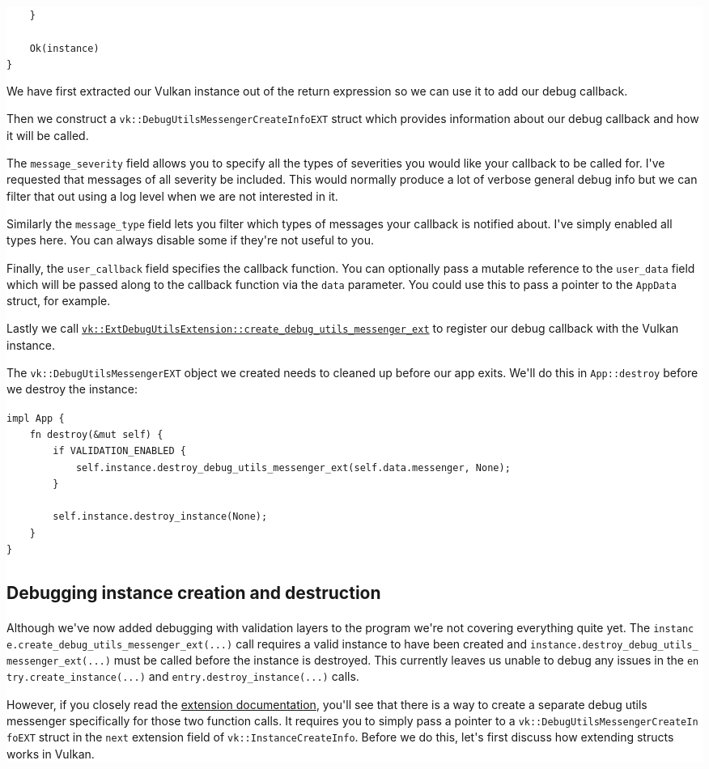 ```rust,noplaypen
    }

    Ok(instance)
}
```

We have first extracted our Vulkan instance out of the return expression so we can use it to add our debug callback.

Then we construct a `vk::DebugUtilsMessengerCreateInfoEXT` struct which provides information about our debug callback and how it will be called.

The `message_severity` field allows you to specify all the types of severities you would like your callback to be called for. I've requested that messages of all severity be included. This would normally produce a lot of verbose general debug info but we can filter that out using a log level when we are not interested in it.

Similarly the `message_type` field lets you filter which types of messages your callback is notified about. I've simply enabled all types here. You can always disable some if they're not useful to you.

Finally, the `user_callback` field specifies the callback function. You can optionally pass a mutable reference to the `user_data` field which will be passed along to the callback function via the `data` parameter. You could use this to pass a pointer to the `AppData` struct, for example.

Lastly we call [`vk::ExtDebugUtilsExtension::create_debug_utils_messenger_ext`](https://docs.rs/vulkanalia/latest/vulkanalia/vk/trait.ExtDebugUtilsExtension.html#method.create_debug_utils_messenger_ext) to register our debug callback with the Vulkan instance.

The `vk::DebugUtilsMessengerEXT` object we created needs to cleaned up before our app exits. We'll do this in `App::destroy` before we destroy the instance:

```rust,noplaypen
impl App {
    fn destroy(&mut self) {
        if VALIDATION_ENABLED {
            self.instance.destroy_debug_utils_messenger_ext(self.data.messenger, None);
        }

        self.instance.destroy_instance(None);
    }
}
```

## Debugging instance creation and destruction

Although we've now added debugging with validation layers to the program we're not covering everything quite yet. The `instance.create_debug_utils_messenger_ext(...)` call requires a valid instance to have been created and `instance.destroy_debug_utils_messenger_ext(...)` must be called before the instance is destroyed. This currently leaves us unable to debug any issues in the `entry.create_instance(...)` and `entry.destroy_instance(...)` calls.

However, if you closely read the [extension documentation](https://github.com/KhronosGroup/Vulkan-Docs/blob/77d9f42e075e6a483a37351c14c5e9e3122f9113/appendices/VK_EXT_debug_utils.txt#L84-L91), you'll see that there is a way to create a separate debug utils messenger specifically for those two function calls. It requires you to simply pass a pointer to a `vk::DebugUtilsMessengerCreateInfoEXT` struct in the `next` extension field of `vk::InstanceCreateInfo`. Before we do this, let's first discuss how extending structs works in Vulkan.
